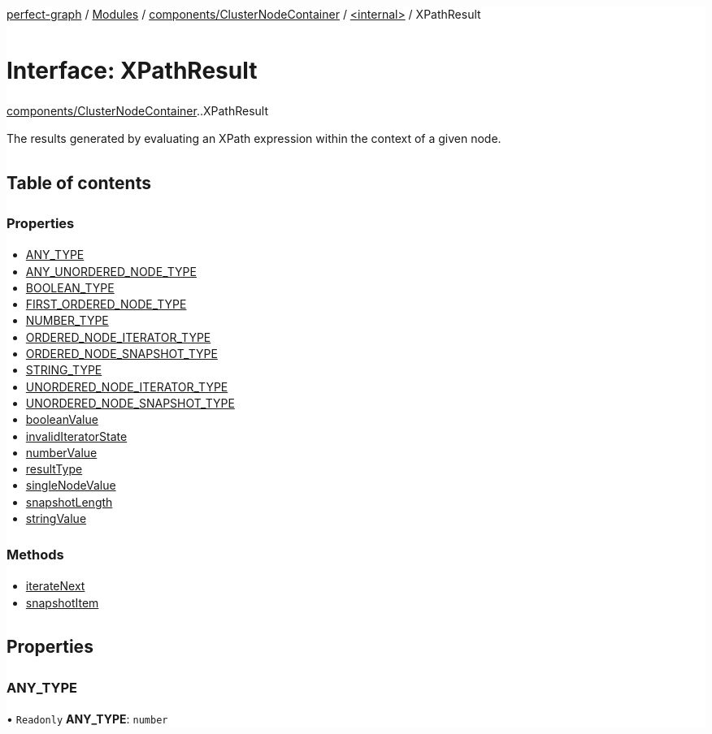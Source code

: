 [perfect-graph](../README.md) / [Modules](../modules.md) / [components/ClusterNodeContainer](../modules/components_ClusterNodeContainer.md) / [<internal\>](../modules/components_ClusterNodeContainer._internal_.md) / XPathResult

# Interface: XPathResult

[components/ClusterNodeContainer](../modules/components_ClusterNodeContainer.md).[<internal>](../modules/components_ClusterNodeContainer._internal_.md).XPathResult

The results generated by evaluating an XPath expression within the context of a given node.

## Table of contents

### Properties

- [ANY\_TYPE](components_ClusterNodeContainer._internal_.XPathResult.md#any_type)
- [ANY\_UNORDERED\_NODE\_TYPE](components_ClusterNodeContainer._internal_.XPathResult.md#any_unordered_node_type)
- [BOOLEAN\_TYPE](components_ClusterNodeContainer._internal_.XPathResult.md#boolean_type)
- [FIRST\_ORDERED\_NODE\_TYPE](components_ClusterNodeContainer._internal_.XPathResult.md#first_ordered_node_type)
- [NUMBER\_TYPE](components_ClusterNodeContainer._internal_.XPathResult.md#number_type)
- [ORDERED\_NODE\_ITERATOR\_TYPE](components_ClusterNodeContainer._internal_.XPathResult.md#ordered_node_iterator_type)
- [ORDERED\_NODE\_SNAPSHOT\_TYPE](components_ClusterNodeContainer._internal_.XPathResult.md#ordered_node_snapshot_type)
- [STRING\_TYPE](components_ClusterNodeContainer._internal_.XPathResult.md#string_type)
- [UNORDERED\_NODE\_ITERATOR\_TYPE](components_ClusterNodeContainer._internal_.XPathResult.md#unordered_node_iterator_type)
- [UNORDERED\_NODE\_SNAPSHOT\_TYPE](components_ClusterNodeContainer._internal_.XPathResult.md#unordered_node_snapshot_type)
- [booleanValue](components_ClusterNodeContainer._internal_.XPathResult.md#booleanvalue)
- [invalidIteratorState](components_ClusterNodeContainer._internal_.XPathResult.md#invaliditeratorstate)
- [numberValue](components_ClusterNodeContainer._internal_.XPathResult.md#numbervalue)
- [resultType](components_ClusterNodeContainer._internal_.XPathResult.md#resulttype)
- [singleNodeValue](components_ClusterNodeContainer._internal_.XPathResult.md#singlenodevalue)
- [snapshotLength](components_ClusterNodeContainer._internal_.XPathResult.md#snapshotlength)
- [stringValue](components_ClusterNodeContainer._internal_.XPathResult.md#stringvalue)

### Methods

- [iterateNext](components_ClusterNodeContainer._internal_.XPathResult.md#iteratenext)
- [snapshotItem](components_ClusterNodeContainer._internal_.XPathResult.md#snapshotitem)

## Properties

### ANY\_TYPE

• `Readonly` **ANY\_TYPE**: `number`
